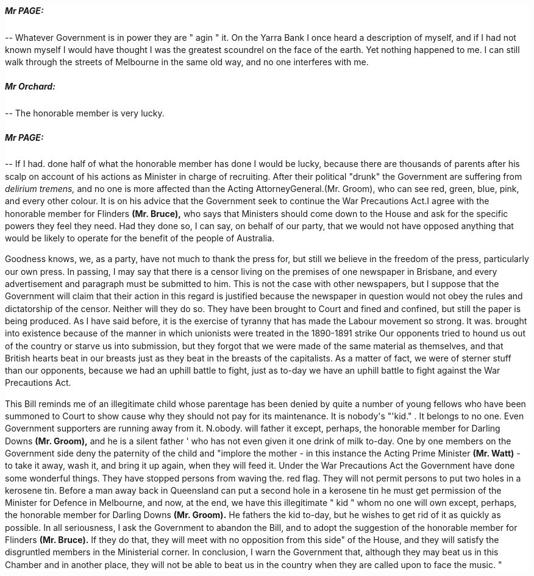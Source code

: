 ##### Mr PAGE:

-- Whatever Government is in power they are " agin " it. On the Yarra Bank I once heard a description of myself, and if I had not known myself I would have thought I was the greatest scoundrel on the face of the earth. Yet nothing happened to me. I can still walk through the streets of Melbourne in the same old way, and no one interferes with me. 

##### Mr Orchard:

-- The honorable member is very lucky. 

##### Mr PAGE:

-- If I had. done half of what the honorable member has done I would be lucky, because there are thousands of parents after his scalp on account of his actions as Minister in charge of recruiting. After their political "drunk" the Government are suffering from  *delirium tremens,*  and no one is more affected than the Acting AttorneyGeneral.(Mr. Groom), who can see red, green, blue, pink, and every other colour. It is on his advice that the Government seek to continue the War Precautions Act.I agree with the honorable member for Flinders  **(Mr. Bruce),**  who says that Ministers should come down to the House and ask for the specific powers they feel they need. Had they done so, I can say, on behalf of our party, that we would not have opposed anything that would be likely to operate for the benefit of the people of Australia. 

Goodness knows, we, as a party, have not much to thank the press for, but still we believe in the freedom of the press, particularly our own press. In passing, I may say that there is a censor living on the premises of one newspaper in Brisbane, and every advertisement and paragraph must be submitted to him. This is not the case with other newspapers, but I suppose that the Government will claim that their action in this regard is justified because the newspaper in question would not obey the rules and dictatorship of the censor. Neither will they do so. They have been brought to Court and fined and confined, but still the paper is being produced. As I have said before, it is the exercise of tyranny that has made the Labour movement so strong. It was. brought into existence because of the manner in which unionists were treated in the 1890-1891 strike Our opponents tried to hound us out of the country or starve us into submission, but they forgot that we were made of the same material as themselves, and that British hearts beat in our breasts just as they beat in the breasts of the capitalists. As a matter of fact, we were of sterner stuff than our opponents, because we had an uphill battle to fight, just as to-day we have an uphill battle to fight against the War Precautions Act. 

This Bill reminds me of an illegitimate child whose parentage has been denied by quite a number of young fellows who have been summoned to Court to show cause why they should not pay for its maintenance. It is nobody's "'kid." . It belongs to no one. Even Government supporters are running away from it. N.obody. will father it except, perhaps, the honorable member for Darling Downs  **(Mr. Groom),**  and he is a silent father ' who has not even given it one drink of milk to-day. One by one members on the Government side deny the paternity of the child and "implore the mother - in this instance the Acting Prime Minister  **(Mr. Watt)**  - to take it away, wash it, and bring it up again, when they will feed it. Under the War Precautions Act the Government have done some wonderful things. They have stopped persons from waving the. red flag. They will not permit persons to put two holes in a kerosene tin. Before a man away back in Queensland can put a second hole in a kerosene tin he must get permission of the Minister for Defence in Melbourne, and now, at the end, we have this illegitimate " kid " whom no one will own except, perhaps, the honorable member for Darling Downs  **(Mr. Groom).**  He fathers the kid to-day, but he wishes to get rid of it as quickly as possible. In all seriousness, I ask the Government to abandon the Bill, and to adopt the suggestion of the honorable member for Flinders  **(Mr. Bruce).**  If  they do that, they will meet with no opposition from this side" of the House, and they will satisfy the disgruntled members in the Ministerial corner. In conclusion, I warn the Government that, although they may beat us in this Chamber and in another place, they will not be able to beat us in the country when they are called upon to face the music. " 

